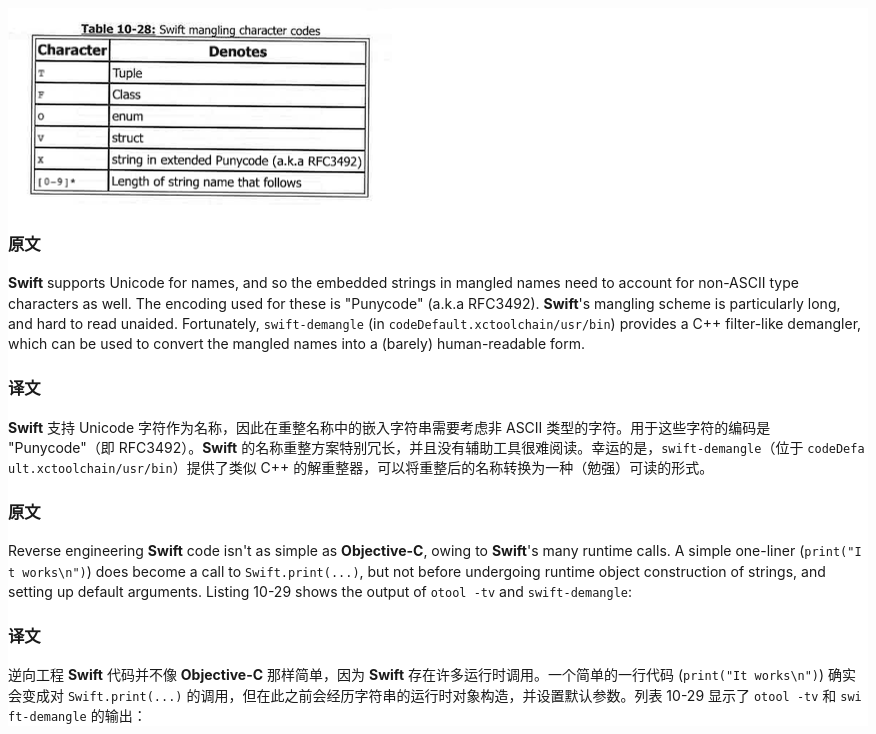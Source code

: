 ![10-13](imgs/10-28.png)

### 原文

**Swift** supports Unicode for names, and so the embedded strings in mangled names need to account for non-ASCII type characters as well. The encoding used for these is "Punycode" (a.k.a RFC3492). **Swift**'s mangling scheme is particularly long, and hard to read unaided. Fortunately, `swift-demangle` (in `codeDefault.xctoolchain/usr/bin`) provides a C++ filter-like demangler, which can be used to convert the mangled names into a (barely) human-readable form.

### 译文

**Swift** 支持 Unicode 字符作为名称，因此在重整名称中的嵌入字符串需要考虑非 ASCII 类型的字符。用于这些字符的编码是 "Punycode"（即 RFC3492）。**Swift** 的名称重整方案特别冗长，并且没有辅助工具很难阅读。幸运的是，`swift-demangle`（位于 `codeDefault.xctoolchain/usr/bin`）提供了类似 C++ 的解重整器，可以将重整后的名称转换为一种（勉强）可读的形式。

### 原文

Reverse engineering **Swift** code isn't as simple as **Objective-C**, owing to **Swift**'s many runtime calls. A simple one-liner (`print("It works\n")`) does become a call to `Swift.print(...)`, but not before undergoing runtime object construction of strings, and setting up default arguments. Listing 10-29 shows the output of `otool -tv` and `swift-demangle`:

### 译文

逆向工程 **Swift** 代码并不像 **Objective-C** 那样简单，因为 **Swift** 存在许多运行时调用。一个简单的一行代码 (`print("It works\n")`) 确实会变成对 `Swift.print(...)` 的调用，但在此之前会经历字符串的运行时对象构造，并设置默认参数。列表 10-29 显示了 `otool -tv` 和 `swift-demangle` 的输出：
